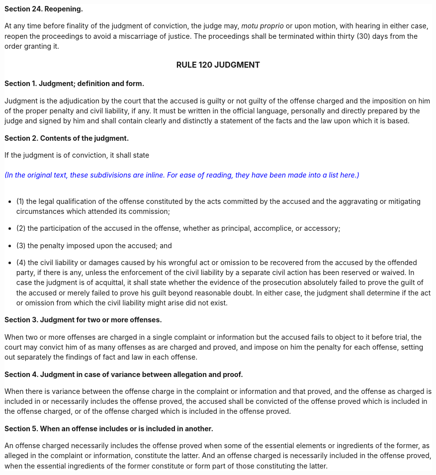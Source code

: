 **Section 24. Reopening.**

At any time before finality of the judgment of conviction, the judge may, *motu proprio* or upon motion, with hearing in either case, reopen the proceedings to avoid a miscarriage of justice. The proceedings shall be terminated within thirty (30) days from the order granting it.

<p style="text-align:center; font-size: 16px; font-weight: bold;">RULE 120 JUDGMENT</p>

**Section 1. Judgment; definition and form.**

Judgment is the adjudication by the court that the accused is guilty or not guilty of the offense charged and the imposition on him of the proper penalty and civil liability, if any. It must be written in the official language, personally and directly prepared by the judge and signed by him and shall contain clearly and distinctly a statement of the facts and the law upon which it is based.

**Section 2. Contents of the judgment.**

If the judgment is of conviction, it shall state

###### <span style="color:blue;">(In the original text, these subdivisions are inline. For ease of reading, they have been made into a list here.)</span>

 - (1) the legal qualification of the offense constituted by the acts committed by the accused and the aggravating or mitigating circumstances which attended its commission;

 - (2) the participation of the accused in the offense, whether as principal, accomplice, or accessory;

 - (3) the penalty imposed upon the accused; and

 - (4) the civil liability or damages caused by his wrongful act or omission to be recovered from the accused by the offended party, if there is any, unless the enforcement of the civil liability by a separate civil action has been reserved or waived. In case the judgment is of acquittal, it shall state whether the evidence of the prosecution absolutely failed to prove the guilt of the accused or merely failed to prove his guilt beyond reasonable doubt. In either case, the judgment shall determine if the act or omission from which the civil liability might arise did not exist.

**Section 3. Judgment for two or more offenses.**

When two or more offenses are charged in a single complaint or information but the accused fails to object to it before trial, the court may convict him of as many offenses as are charged and proved, and impose on him the penalty for each offense, setting out separately the findings of fact and law in each offense.

**Section 4. Judgment in case of variance between allegation and proof.**

When there is variance between the offense charge in the complaint or information and that proved, and the offense as charged is included in or necessarily includes the offense proved, the accused shall be convicted of the offense proved which is included in the offense charged, or of the offense charged which is included in the offense proved.

**Section 5. When an offense includes or is included in another.**

An offense charged necessarily includes the offense proved when some of the essential elements or ingredients of the former, as alleged in the complaint or information, constitute the latter. And an offense charged is necessarily included in the offense proved, when the essential ingredients of the former constitute or form part of those constituting the latter.
